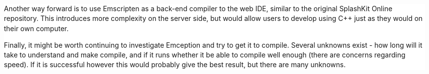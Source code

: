Another way forward is to use Emscripten as a back-end compiler to the web IDE, similar to the
original SplashKit Online repository. This introduces more complexity on the server side, but would
allow users to develop using C++ just as they would on their own computer.

Finally, it might be worth continuing to investigate Emception and try to get it to compile. Several
unknowns exist - how long will it take to understand and make compile, and if it runs whether it be
able to compile well enough (there are concerns regarding speed). If it is successful however this
would probably give the best result, but there are many unknowns.
